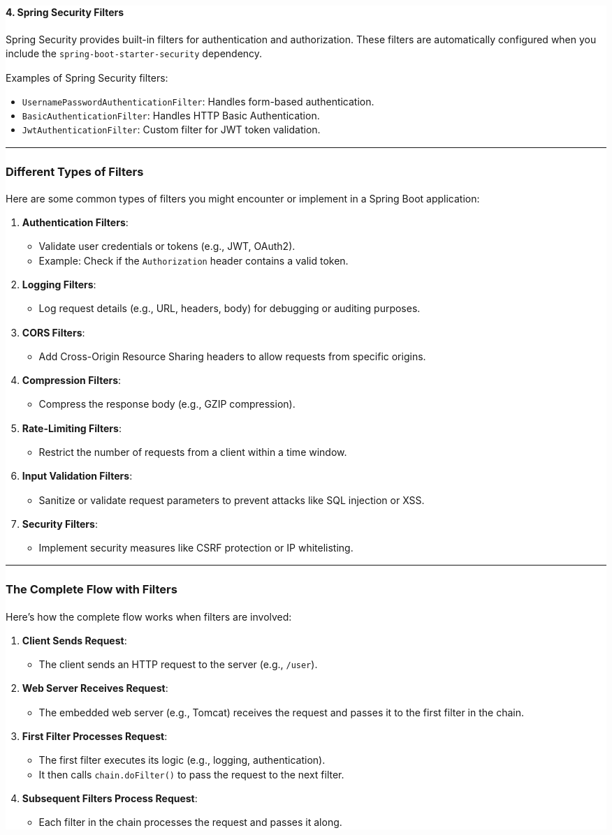 
#### 4. **Spring Security Filters**
Spring Security provides built-in filters for authentication and authorization. These filters are automatically configured when you include the `spring-boot-starter-security` dependency.

Examples of Spring Security filters:
- `UsernamePasswordAuthenticationFilter`: Handles form-based authentication.
- `BasicAuthenticationFilter`: Handles HTTP Basic Authentication.
- `JwtAuthenticationFilter`: Custom filter for JWT token validation.

---

### **Different Types of Filters**

Here are some common types of filters you might encounter or implement in a Spring Boot application:

1. **Authentication Filters**:
   - Validate user credentials or tokens (e.g., JWT, OAuth2).
   - Example: Check if the `Authorization` header contains a valid token.

2. **Logging Filters**:
   - Log request details (e.g., URL, headers, body) for debugging or auditing purposes.

3. **CORS Filters**:
   - Add Cross-Origin Resource Sharing headers to allow requests from specific origins.

4. **Compression Filters**:
   - Compress the response body (e.g., GZIP compression).

5. **Rate-Limiting Filters**:
   - Restrict the number of requests from a client within a time window.

6. **Input Validation Filters**:
   - Sanitize or validate request parameters to prevent attacks like SQL injection or XSS.

7. **Security Filters**:
   - Implement security measures like CSRF protection or IP whitelisting.

---

### **The Complete Flow with Filters**

Here’s how the complete flow works when filters are involved:

1. **Client Sends Request**:
   - The client sends an HTTP request to the server (e.g., `/user`).

2. **Web Server Receives Request**:
   - The embedded web server (e.g., Tomcat) receives the request and passes it to the first filter in the chain.

3. **First Filter Processes Request**:
   - The first filter executes its logic (e.g., logging, authentication).
   - It then calls `chain.doFilter()` to pass the request to the next filter.

4. **Subsequent Filters Process Request**:
   - Each filter in the chain processes the request and passes it along.
